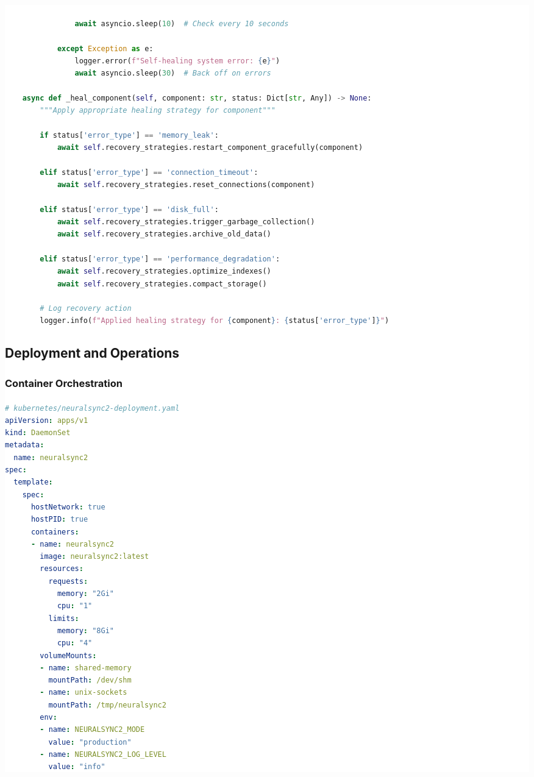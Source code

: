 ```python
                
                await asyncio.sleep(10)  # Check every 10 seconds
                
            except Exception as e:
                logger.error(f"Self-healing system error: {e}")
                await asyncio.sleep(30)  # Back off on errors
                
    async def _heal_component(self, component: str, status: Dict[str, Any]) -> None:
        """Apply appropriate healing strategy for component"""
        
        if status['error_type'] == 'memory_leak':
            await self.recovery_strategies.restart_component_gracefully(component)
            
        elif status['error_type'] == 'connection_timeout':
            await self.recovery_strategies.reset_connections(component)
            
        elif status['error_type'] == 'disk_full':
            await self.recovery_strategies.trigger_garbage_collection()
            await self.recovery_strategies.archive_old_data()
            
        elif status['error_type'] == 'performance_degradation':
            await self.recovery_strategies.optimize_indexes()
            await self.recovery_strategies.compact_storage()
            
        # Log recovery action
        logger.info(f"Applied healing strategy for {component}: {status['error_type']}")
```

## Deployment and Operations

### Container Orchestration
```yaml
# kubernetes/neuralsync2-deployment.yaml
apiVersion: apps/v1
kind: DaemonSet
metadata:
  name: neuralsync2
spec:
  template:
    spec:
      hostNetwork: true
      hostPID: true
      containers:
      - name: neuralsync2
        image: neuralsync2:latest
        resources:
          requests:
            memory: "2Gi"
            cpu: "1"
          limits:
            memory: "8Gi" 
            cpu: "4"
        volumeMounts:
        - name: shared-memory
          mountPath: /dev/shm
        - name: unix-sockets
          mountPath: /tmp/neuralsync2
        env:
        - name: NEURALSYNC2_MODE
          value: "production"
        - name: NEURALSYNC2_LOG_LEVEL  
          value: "info"
```